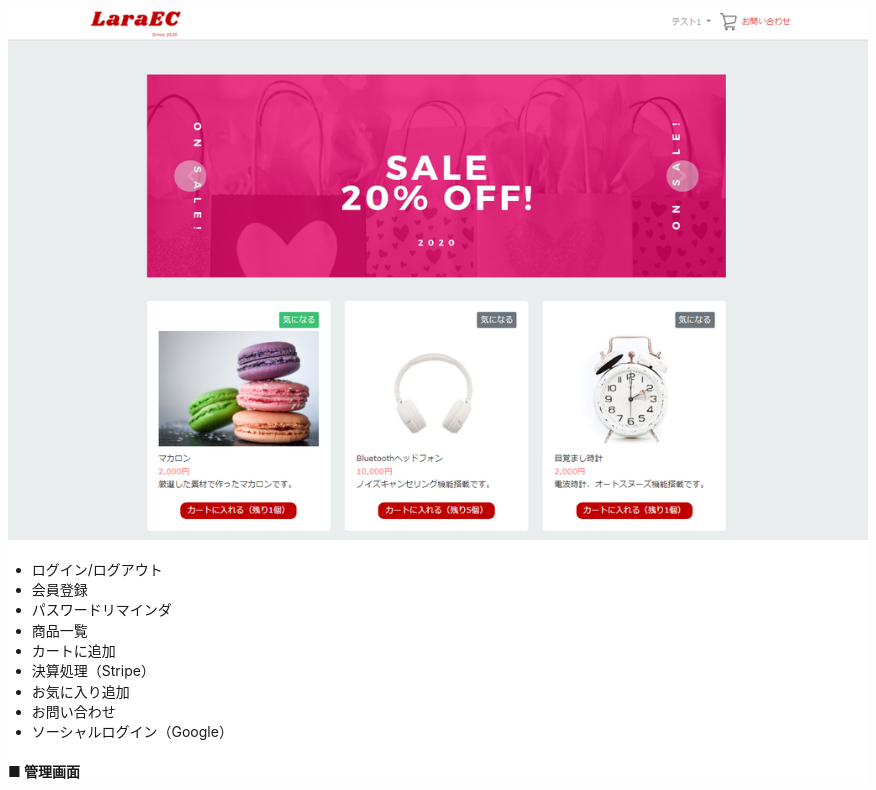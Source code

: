 ![フロント画面](./front.png "フロント画面")

- ログイン/ログアウト
- 会員登録
- パスワードリマインダ
- 商品一覧
- カートに追加
- 決算処理（Stripe）
- お気に入り追加
- お問い合わせ
- ソーシャルログイン（Google）

#### ■ 管理画面

